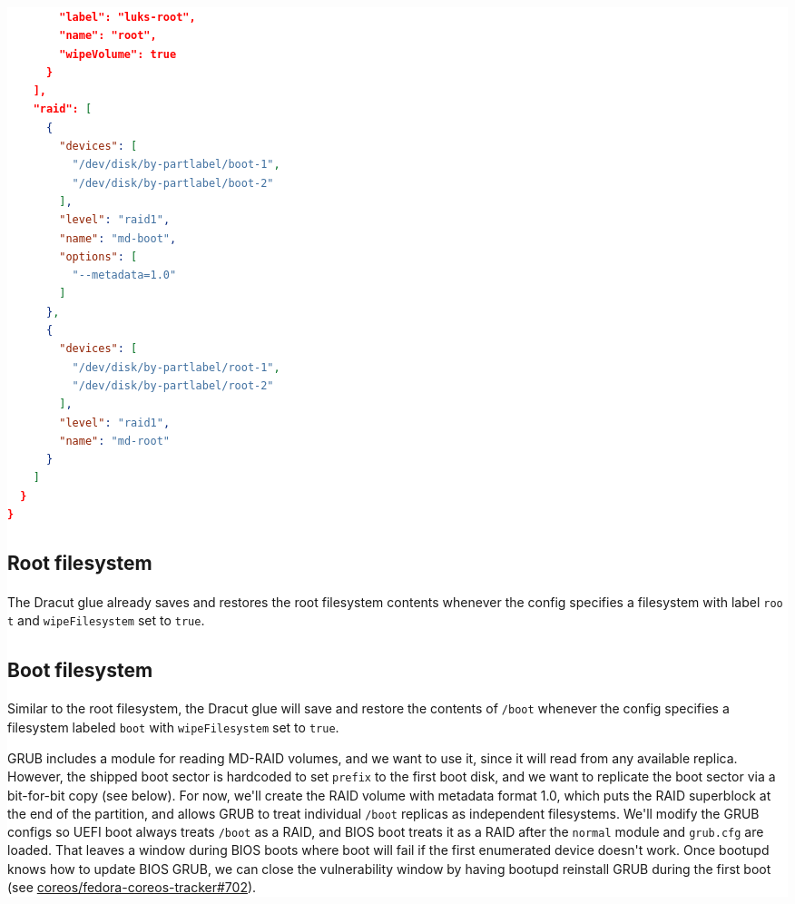 ```json
        "label": "luks-root",
        "name": "root",
        "wipeVolume": true
      }
    ],
    "raid": [
      {
        "devices": [
          "/dev/disk/by-partlabel/boot-1",
          "/dev/disk/by-partlabel/boot-2"
        ],
        "level": "raid1",
        "name": "md-boot",
        "options": [
          "--metadata=1.0"
        ]
      },
      {
        "devices": [
          "/dev/disk/by-partlabel/root-1",
          "/dev/disk/by-partlabel/root-2"
        ],
        "level": "raid1",
        "name": "md-root"
      }
    ]
  }
}
```

## Root filesystem

The Dracut glue already saves and restores the root filesystem contents whenever the config specifies a filesystem with label `root` and `wipeFilesystem` set to `true`.

## Boot filesystem

Similar to the root filesystem, the Dracut glue will save and restore the contents of `/boot` whenever the config specifies a filesystem labeled `boot` with `wipeFilesystem` set to `true`.

GRUB includes a module for reading MD-RAID volumes, and we want to use it, since it will read from any available replica.  However, the shipped boot sector is hardcoded to set `prefix` to the first boot disk, and we want to replicate the boot sector via a bit-for-bit copy (see below).  For now, we'll create the RAID volume with metadata format 1.0, which puts the RAID superblock at the end of the partition, and allows GRUB to treat individual `/boot` replicas as independent filesystems.  We'll modify the GRUB configs so UEFI boot always treats `/boot` as a RAID, and BIOS boot treats it as a RAID after the `normal` module and `grub.cfg` are loaded.  That leaves a window during BIOS boots where boot will fail if the first enumerated device doesn't work.  Once bootupd knows how to update BIOS GRUB, we can close the vulnerability window by having bootupd reinstall GRUB during the first boot (see [coreos/fedora-coreos-tracker#702](https://github.com/coreos/fedora-coreos-tracker/issues/702)).
